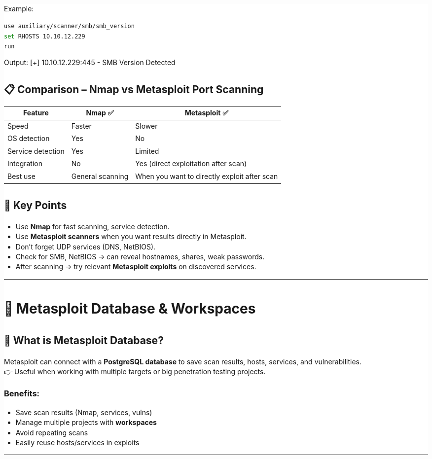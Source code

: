 Example:
``` bash
use auxiliary/scanner/smb/smb_version
set RHOSTS 10.10.12.229
run
```
Output:
[+] 10.10.12.229:445 - SMB Version Detected



## 📋 Comparison – Nmap vs Metasploit Port Scanning

| Feature           | Nmap ✅ | Metasploit ✅ |
|-------------------|---------|---------------|
| Speed             | Faster  | Slower        |
| OS detection      | Yes     | No            |
| Service detection | Yes     | Limited       |
| Integration       | No      | Yes (direct exploitation after scan) |
| Best use          | General scanning | When you want to directly exploit after scan |



## 🧠 Key Points

- Use **Nmap** for fast scanning, service detection.  
- Use **Metasploit scanners** when you want results directly in Metasploit.  
- Don’t forget UDP services (DNS, NetBIOS).  
- Check for SMB, NetBIOS → can reveal hostnames, shares, weak passwords.  
- After scanning → try relevant **Metasploit exploits** on discovered services.  

---

# 📝 Metasploit Database & Workspaces

## 🔑 What is Metasploit Database?
Metasploit can connect with a **PostgreSQL database** to save scan results, hosts, services, and vulnerabilities.  
👉 Useful when working with multiple targets or big penetration testing projects.

### Benefits:
- Save scan results (Nmap, services, vulns)
- Manage multiple projects with **workspaces**
- Avoid repeating scans
- Easily reuse hosts/services in exploits

---
